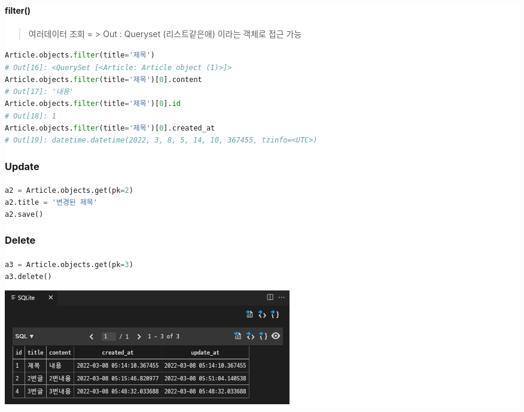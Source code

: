 

#### filter()

> 여러데이터 조회 = > Out : Queryset (리스트같은애) 이라는 객체로 접근 가능

```python
Article.objects.filter(title='제목')
# Out[16]: <QuerySet [<Article: Article object (1)>]>
Article.objects.filter(title='제목')[0].content
# Out[17]: '내용'
Article.objects.filter(title='제목')[0].id
# Out[18]: 1
Article.objects.filter(title='제목')[0].created_at
# Out[19]: datetime.datetime(2022, 3, 8, 5, 14, 10, 367455, tzinfo=<UTC>)
```



### Update

```python
a2 = Article.objects.get(pk=2)
a2.title = '변경된 제목'
a2.save()
```



### Delete

```python
a3 = Article.objects.get(pk=3)
a3.delete()
```

<img src="0308%20Model.assets/image-20220308145251101.png" alt="image-20220308145251101" style="zoom: 50%;" />


